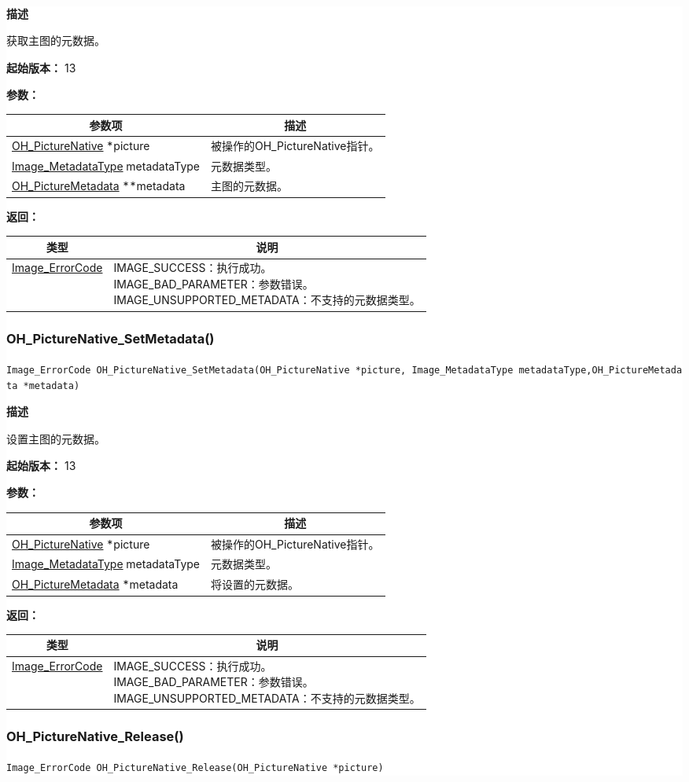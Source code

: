 **描述**

获取主图的元数据。

**起始版本：** 13


**参数：**

| 参数项 | 描述 |
| -- | -- |
| [OH_PictureNative](capi-image-nativemodule-oh-picturenative.md) *picture | 被操作的OH_PictureNative指针。 |
| [Image_MetadataType](capi-image-common-h.md#image_metadatatype) metadataType | 元数据类型。 |
| [OH_PictureMetadata](capi-image-nativemodule-oh-picturemetadata.md) **metadata | 主图的元数据。 |

**返回：**

| 类型 | 说明 |
| -- | -- |
| [Image_ErrorCode](capi-image-common-h.md#image_errorcode) | IMAGE_SUCCESS：执行成功。<br>IMAGE_BAD_PARAMETER：参数错误。<br> IMAGE_UNSUPPORTED_METADATA：不支持的元数据类型。 |

### OH_PictureNative_SetMetadata()

```
Image_ErrorCode OH_PictureNative_SetMetadata(OH_PictureNative *picture, Image_MetadataType metadataType,OH_PictureMetadata *metadata)
```

**描述**

设置主图的元数据。

**起始版本：** 13


**参数：**

| 参数项 | 描述 |
| -- | -- |
| [OH_PictureNative](capi-image-nativemodule-oh-picturenative.md) *picture | 被操作的OH_PictureNative指针。 |
| [Image_MetadataType](capi-image-common-h.md#image_metadatatype) metadataType | 元数据类型。 |
| [OH_PictureMetadata](capi-image-nativemodule-oh-picturemetadata.md) *metadata | 将设置的元数据。 |

**返回：**

| 类型 | 说明 |
| -- | -- |
| [Image_ErrorCode](capi-image-common-h.md#image_errorcode) | IMAGE_SUCCESS：执行成功。<br>IMAGE_BAD_PARAMETER：参数错误。<br> IMAGE_UNSUPPORTED_METADATA：不支持的元数据类型。 |

### OH_PictureNative_Release()

```
Image_ErrorCode OH_PictureNative_Release(OH_PictureNative *picture)
```
